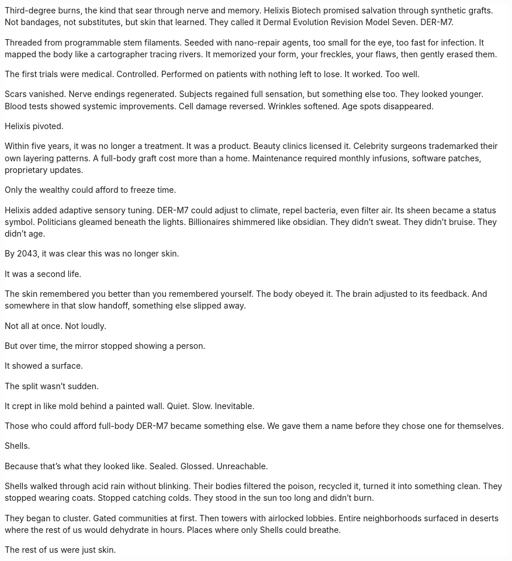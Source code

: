 Third-degree burns, the kind that sear through nerve and memory. Helixis Biotech promised salvation through synthetic grafts. Not bandages, not substitutes, but skin that learned. They called it Dermal Evolution Revision Model Seven. DER-M7.

Threaded from programmable stem filaments. Seeded with nano-repair agents, too small for the eye, too fast for infection. It mapped the body like a cartographer tracing rivers. It memorized your form, your freckles, your flaws, then gently erased them.

The first trials were medical. Controlled. Performed on patients with nothing left to lose. It worked. Too well.

Scars vanished. Nerve endings regenerated. Subjects regained full sensation, but something else too. They looked younger. Blood tests showed systemic improvements. Cell damage reversed. Wrinkles softened. Age spots disappeared.

Helixis pivoted.

Within five years, it was no longer a treatment. It was a product. Beauty clinics licensed it. Celebrity surgeons trademarked their own layering patterns. A full-body graft cost more than a home. Maintenance required monthly infusions, software patches, proprietary updates.

Only the wealthy could afford to freeze time.

Helixis added adaptive sensory tuning. DER-M7 could adjust to climate, repel bacteria, even filter air. Its sheen became a status symbol. Politicians gleamed beneath the lights. Billionaires shimmered like obsidian. They didn’t sweat. They didn’t bruise. They didn’t age.

By 2043, it was clear this was no longer skin.

It was a second life.

The skin remembered you better than you remembered yourself. The body obeyed it. The brain adjusted to its feedback. And somewhere in that slow handoff, something else slipped away.

Not all at once. Not loudly.

But over time, the mirror stopped showing a person.

It showed a surface.


The split wasn’t sudden.

It crept in like mold behind a painted wall. Quiet. Slow. Inevitable.

Those who could afford full-body DER-M7 became something else. We gave them a name before they chose one for themselves.

Shells.

Because that’s what they looked like. Sealed. Glossed. Unreachable.

Shells walked through acid rain without blinking. Their bodies filtered the poison, recycled it, turned it into something clean. They stopped wearing coats. Stopped catching colds. They stood in the sun too long and didn’t burn.

They began to cluster. Gated communities at first. Then towers with airlocked lobbies. Entire neighborhoods surfaced in deserts where the rest of us would dehydrate in hours. Places where only Shells could breathe.

The rest of us were just skin.
